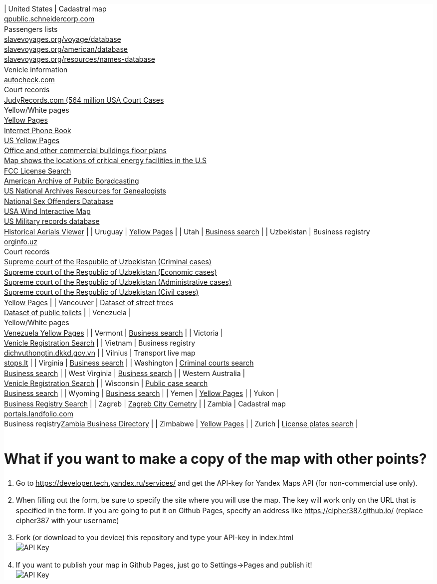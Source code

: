 | United States | Cadastral map</br><a href="https://qpublic.schneidercorp.com/">qpublic.schneidercorp.com</a></br>Passengers lists</br><a target="_blank" href="https://www.slavevoyages.org/voyage/database">slavevoyages.org/voyage/database</a></br><a target="_blank" href="https://www.slavevoyages.org/american/database">slavevoyages.org/american/database</a></br><a target="_blank" href="https://www.slavevoyages.org/resources/names-database">slavevoyages.org/resources/names-database</a></br>Venicle information</br><a target="_blank" href="https://www.autocheck.com/vehiclehistory/autocheck-score">autocheck.com</a></br>Court records</br><a href="https://www.judyrecords.com/">JudyRecords.com (564 million USA Court Cases</a></br>Yellow/White pages</br><a href="http://www.superpages.com/">Yellow Pages</a></br><a href="http://www.switchboard.com/">Internet Phone Book</a></br><a href="http://www.yellowpages.com/">US Yellow Pages</a></br><a href=" https://www.officespace.com/ ">Office and other commercial buildings floor plans</a></br><a href="https://www.bakerinstitute.org/energy-environment-and-policy-in-the-us/">Map shows the locations of critical energy facilities in the U.S</a></br><a href="https://wireless2.fcc.gov/UlsApp/UlsSearch/searchLicense.jsp">FCC License Search</a></br><a href="https://americanarchive.org/">American Archive of Public Boradcasting</a></a></br><a href="https://www.archives.gov/research/genealogy">US National Archives Resources for Genealogists</a></br><a href="https://www.nsopw.gov/">National Sex Offenders Database</a></br><a href="http://hint.fm/wind/">USA Wind Interactive Map</a></br><a href="https://www.fold3.com/">US Military records database</a></br><a href="https://historicaerials.com/viewer">Historical Aerials Viewer</a> |
| Uruguay | <a href="https://www.yelu.uy/">Yellow Pages</a> |
| Utah | <a href="https://secure.utah.gov/bes/">Business search</a> |
| Uzbekistan | Business registry</br><a href="https://orginfo.uz/">orginfo.uz</a></br>Court records</br><a href="https://public.sud.uz/#!/sign/criminal">Supreme court of the Respublic of Uzbekistan (Criminal cases)</a></br><a href="https://public.sud.uz/#!/sign/economy">Supreme court of the Respublic of Uzbekistan (Economic cases)</a></br><a href="https://public.sud.uz/#!/sign/administrative">Supreme court of the Respublic of Uzbekistan (Administrative cases)</a></br><a href="https://public.sud.uz/#!/sign/civil">Supreme court of the Respublic of Uzbekistan (Civil cases)</a></br><a href="https://www.uzbekistanyp.com/">Yellow Pages</a> |
| Vancouver | <a href="https://opendata.vancouver.ca/explore/dataset/street-trees/information/?disjunctive.species_name&disjunctive.common_name&disjunctive.height_range_id">Dataset of street trees</a></br><a href="https://opendata.vancouver.ca/explore/dataset/public-washrooms/map/">Dataset of public toilets</a> |
| Venezuela | </br>Yellow/White pages</br><a href="http://venezuela.paginasamarillas.com/">Venezuela Yellow Pages</a> |
| Vermont | <a href="https://bizfilings.vermont.gov/online/BusinessInquire">Business search</a> |
| Victoria | </br><a href="https://www.vicroads.vic.gov.au/registration/buy-sell-or-transfer-a-vehicle/check-vehicle-registration">Venicle Registration Search</a> |
| Vietnam | Business registry</br><a href="https://dichvuthongtin.dkkd.gov.vn/inf/default.aspx">dichvuthongtin.dkkd.gov.vn</a> |
| Vilnius | Transport live map</br><a target="_blank" href="https://www.stops.lt/vilnius/#vilnius/map">stops.lt</a> |
| Virginia | <a href="https://cis.scc.virginia.gov/">Business search</a> |
| Washington | <a href="https://dw.courts.wa.gov/?fa=home.namesearchterms">Criminal courts search</a></br><a href="https://business.dc.gov/lookup-business">Business search</a> |
| West Virginia | <a href="https://apps.wv.gov/SOS/BusinessEntitySearch/">Business search</a> |
| Western Australia | </br><a href="https://www.transport.wa.gov.au/dotdirect/dotdirect.asp">Venicle Registration Search</a> |
| Wisconsin | <a href="https://www.wicourts.gov/casesearch.htm">Public case search</a></br><a href="https://www.wdfi.org/apps/CorpSearch/Search.aspx">Business search</a> |
| Wyoming | <a href="https://wyobiz.wyo.gov/Business/FilingSearch.aspx">Business search</a> |
| Yemen | <a href="http://yemenyp.com/">Yellow Pages</a> |
| Yukon | </br><a href="https://ycor-reey.gov.yk.ca/search">Business Registry Search</a> |
| Zagreb | <a href="https://www.gradskagroblja.hr/trazilica-pokojnika/15">Zagreb City Cemetry</a> |
| Zambia | Cadastral map</br><a href="http://portals.landfolio.com/zambia/">portals.landfolio.com</a></br>Business reqistry<a href="https://www.zambiayp.com">Zambia Business Directory</a> |
| Zimbabwe | <a href="https://www.zimbabweyp.com/">Yellow Pages</a> |
| Zurich | <a href="https://www.viacar.ch/eindex/login.aspx?kanton=ZH">License plates search</a> |


<h1>What if you want to make a copy of the map with other points?</h1>

1. Go to https://developer.tech.yandex.ru/services/ and get the API-key for Yandex Maps API (for non-commercial use only).

2. When filling out the form, be sure to specify the site where you will use the map. The key will work only on the URL that is specified in the form. If you are going to put it on Github Pages, specify an address like https://cipher387.github.io/ (replace cipher387 with your username)

3. Fork (or download to you device) this repository and type your API-key in index.html</br> ![API Key](https://github.com/cipher387/osintmap/blob/main/apikey.jpg)

4. If you want to publish your map in Github Pages, just go to Settings->Pages and publish it! </br> ![API Key](https://github.com/cipher387/osintmap/blob/main/Githubpages.jpg)
